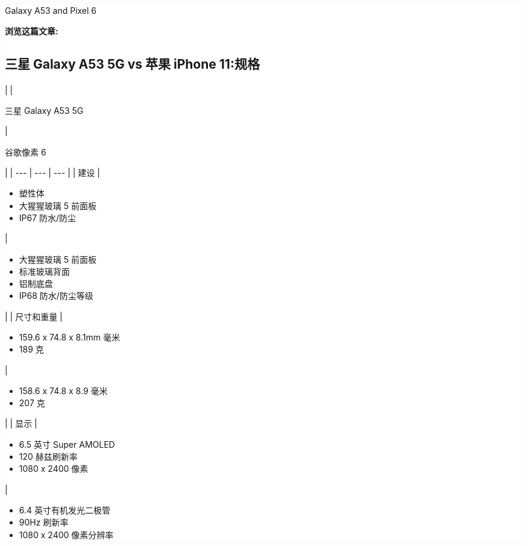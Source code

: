 Galaxy A53 and Pixel 6

**浏览这篇文章:**

## 三星 Galaxy A53 5G vs 苹果 iPhone 11:规格

|  | 

三星 Galaxy A53 5G

 | 

谷歌像素 6

 |
| --- | --- | --- |
| 建设 | 

*   塑性体
*   大猩猩玻璃 5 前面板
*   IP67 防水/防尘

 | 

*   大猩猩玻璃 5 前面板
*   标准玻璃背面
*   铝制底盘
*   IP68 防水/防尘等级

 |
| 尺寸和重量 | 

*   159.6 x 74.8 x 8.1mm 毫米
*   189 克

 | 

*   158.6 x 74.8 x 8.9 毫米
*   207 克

 |
| 显示 | 

*   6.5 英寸 Super AMOLED
*   120 赫兹刷新率
*   1080 x 2400 像素

 | 

*   6.4 英寸有机发光二极管
*   90Hz 刷新率
*   1080 x 2400 像素分辨率

